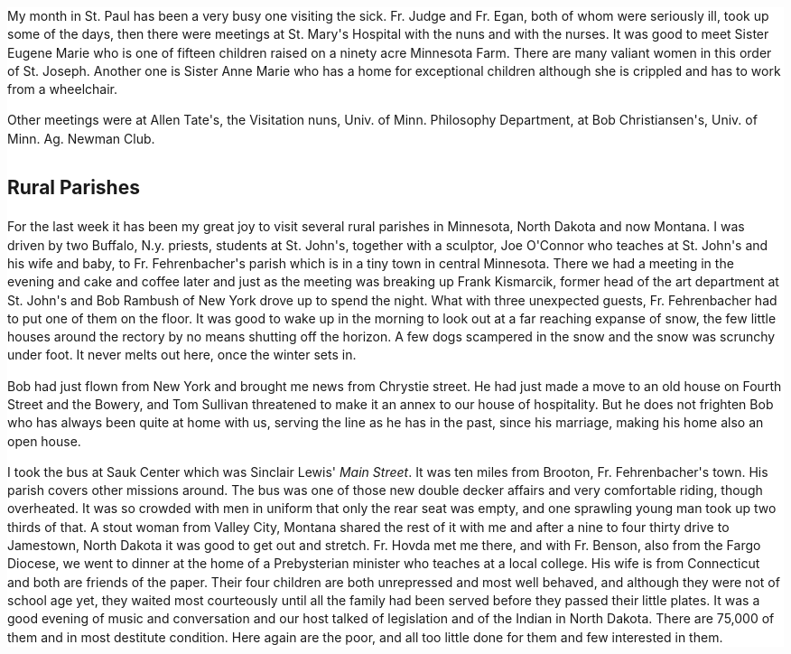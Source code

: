 My month in St. Paul has been a very busy one visiting the sick. Fr.
Judge and Fr. Egan, both of whom were seriously ill, took up some of the
days, then there were meetings at St. Mary's Hospital with the nuns and
with the nurses. It was good to meet Sister Eugene Marie who is one of
fifteen children raised on a ninety acre Minnesota Farm. There are many
valiant women in this order of St. Joseph. Another one is Sister Anne
Marie who has a home for exceptional children although she is crippled
and has to work from a wheelchair.

Other meetings were at Allen Tate's, the Visitation nuns, Univ. of Minn.
Philosophy Department, at Bob Christiansen's, Univ. of Minn. Ag. Newman
Club.

Rural Parishes
--------------

For the last week it has been my great joy to visit several rural
parishes in Minnesota, North Dakota and now Montana. I was driven by two
Buffalo, N.y. priests, students at St. John's, together with a sculptor,
Joe O'Connor who teaches at St. John's and his wife and baby, to Fr.
Fehrenbacher's parish which is in a tiny town in central Minnesota.
There we had a meeting in the evening and cake and coffee later and just
as the meeting was breaking up Frank Kismarcik, former head of the art
department at St. John's and Bob Rambush of New York drove up to spend
the night. What with three unexpected guests, Fr. Fehrenbacher had to
put one of them on the floor. It was good to wake up in the morning to
look out at a far reaching expanse of snow, the few little houses around
the rectory by no means shutting off the horizon. A few dogs scampered
in the snow and the snow was scrunchy under foot. It never melts out
here, once the winter sets in.

Bob had just flown from New York and brought me news from Chrystie
street. He had just made a move to an old house on Fourth Street and the
Bowery, and Tom Sullivan threatened to make it an annex to our house of
hospitality. But he does not frighten Bob who has always been quite at
home with us, serving the line as he has in the past, since his
marriage, making his home also an open house.

I took the bus at Sauk Center which was Sinclair Lewis' *Main Street*.
It was ten miles from Brooton, Fr. Fehrenbacher's town. His parish
covers other missions around. The bus was one of those new double decker
affairs and very comfortable riding, though overheated. It was so
crowded with men in uniform that only the rear seat was empty, and one
sprawling young man took up two thirds of that. A stout woman from
Valley City, Montana shared the rest of it with me and after a nine to
four thirty drive to Jamestown, North Dakota it was good to get out and
stretch. Fr. Hovda met me there, and with Fr. Benson, also from the
Fargo Diocese, we went to dinner at the home of a Prebysterian minister
who teaches at a local college. His wife is from Connecticut and both
are friends of the paper. Their four children are both unrepressed and
most well behaved, and although they were not of school age yet, they
waited most courteously until all the family had been served before they
passed their little plates. It was a good evening of music and
conversation and our host talked of legislation and of the Indian in
North Dakota. There are 75,000 of them and in most destitute condition.
Here again are the poor, and all too little done for them and few
interested in them.
